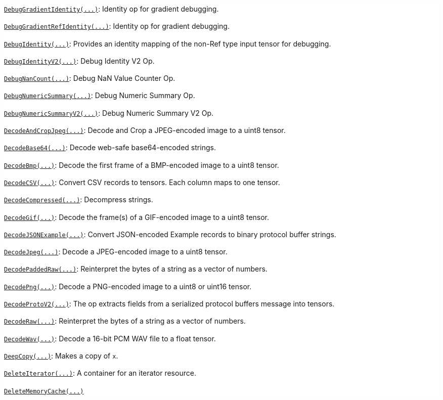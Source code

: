 [`DebugGradientIdentity(...)`](../../../tf/raw_ops/DebugGradientIdentity.md): Identity op for gradient debugging.

[`DebugGradientRefIdentity(...)`](../../../tf/raw_ops/DebugGradientRefIdentity.md): Identity op for gradient debugging.

[`DebugIdentity(...)`](../../../tf/raw_ops/DebugIdentity.md): Provides an identity mapping of the non-Ref type input tensor for debugging.

[`DebugIdentityV2(...)`](../../../tf/raw_ops/DebugIdentityV2.md): Debug Identity V2 Op.

[`DebugNanCount(...)`](../../../tf/raw_ops/DebugNanCount.md): Debug NaN Value Counter Op.

[`DebugNumericSummary(...)`](../../../tf/raw_ops/DebugNumericSummary.md): Debug Numeric Summary Op.

[`DebugNumericSummaryV2(...)`](../../../tf/raw_ops/DebugNumericSummaryV2.md): Debug Numeric Summary V2 Op.

[`DecodeAndCropJpeg(...)`](../../../tf/raw_ops/DecodeAndCropJpeg.md): Decode and Crop a JPEG-encoded image to a uint8 tensor.

[`DecodeBase64(...)`](../../../tf/raw_ops/DecodeBase64.md): Decode web-safe base64-encoded strings.

[`DecodeBmp(...)`](../../../tf/raw_ops/DecodeBmp.md): Decode the first frame of a BMP-encoded image to a uint8 tensor.

[`DecodeCSV(...)`](../../../tf/raw_ops/DecodeCSV.md): Convert CSV records to tensors. Each column maps to one tensor.

[`DecodeCompressed(...)`](../../../tf/raw_ops/DecodeCompressed.md): Decompress strings.

[`DecodeGif(...)`](../../../tf/raw_ops/DecodeGif.md): Decode the frame(s) of a GIF-encoded image to a uint8 tensor.

[`DecodeJSONExample(...)`](../../../tf/raw_ops/DecodeJSONExample.md): Convert JSON-encoded Example records to binary protocol buffer strings.

[`DecodeJpeg(...)`](../../../tf/raw_ops/DecodeJpeg.md): Decode a JPEG-encoded image to a uint8 tensor.

[`DecodePaddedRaw(...)`](../../../tf/raw_ops/DecodePaddedRaw.md): Reinterpret the bytes of a string as a vector of numbers.

[`DecodePng(...)`](../../../tf/raw_ops/DecodePng.md): Decode a PNG-encoded image to a uint8 or uint16 tensor.

[`DecodeProtoV2(...)`](../../../tf/raw_ops/DecodeProtoV2.md): The op extracts fields from a serialized protocol buffers message into tensors.

[`DecodeRaw(...)`](../../../tf/raw_ops/DecodeRaw.md): Reinterpret the bytes of a string as a vector of numbers.

[`DecodeWav(...)`](../../../tf/raw_ops/DecodeWav.md): Decode a 16-bit PCM WAV file to a float tensor.

[`DeepCopy(...)`](../../../tf/raw_ops/DeepCopy.md): Makes a copy of `x`.

[`DeleteIterator(...)`](../../../tf/raw_ops/DeleteIterator.md): A container for an iterator resource.

[`DeleteMemoryCache(...)`](../../../tf/raw_ops/DeleteMemoryCache.md)
